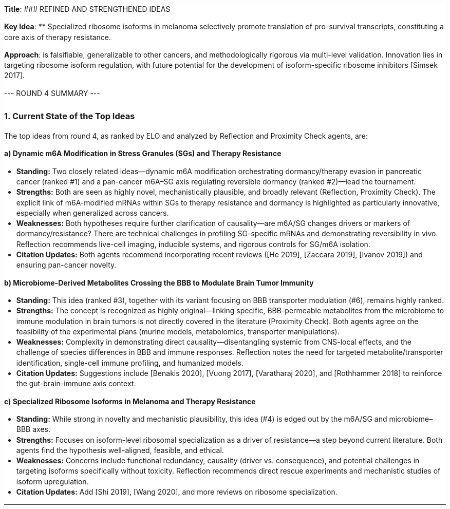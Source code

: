 **Title**: ### REFINED AND STRENGTHENED IDEAS

**Key Idea**: ** Specialized ribosome isoforms in melanoma selectively promote translation of pro-survival transcripts, constituting a core axis of therapy resistance.

**Approach**: is falsifiable, generalizable to other cancers, and methodologically rigorous via multi-level validation. Innovation lies in targeting ribosome isoform regulation, with future potential for the development of isoform-specific ribosome inhibitors [Simsek 2017].

--- ROUND 4 SUMMARY ---

### 1. Current State of the Top Ideas

The top ideas from round 4, as ranked by ELO and analyzed by Reflection and Proximity Check agents, are:

**a) Dynamic m6A Modification in Stress Granules (SGs) and Therapy Resistance**
- **Standing:** Two closely related ideas—dynamic m6A modification orchestrating dormancy/therapy evasion in pancreatic cancer (ranked #1) and a pan-cancer m6A–SG axis regulating reversible dormancy (ranked #2)—lead the tournament.
- **Strengths:** Both are seen as highly novel, mechanistically plausible, and broadly relevant (Reflection, Proximity Check). The explicit link of m6A-modified mRNAs within SGs to therapy resistance and dormancy is highlighted as particularly innovative, especially when generalized across cancers.
- **Weaknesses:** Both hypotheses require further clarification of causality—are m6A/SG changes drivers or markers of dormancy/resistance? There are technical challenges in profiling SG-specific mRNAs and demonstrating reversibility in vivo. Reflection recommends live-cell imaging, inducible systems, and rigorous controls for SG/m6A isolation.
- **Citation Updates:** Both agents recommend incorporating recent reviews ([He 2019], [Zaccara 2019], [Ivanov 2019]) and ensuring pan-cancer novelty.

**b) Microbiome-Derived Metabolites Crossing the BBB to Modulate Brain Tumor Immunity**
- **Standing:** This idea (ranked #3), together with its variant focusing on BBB transporter modulation (#6), remains highly ranked.
- **Strengths:** The concept is recognized as highly original—linking specific, BBB-permeable metabolites from the microbiome to immune modulation in brain tumors is not directly covered in the literature (Proximity Check). Both agents agree on the feasibility of the experimental plans (murine models, metabolomics, transporter manipulations).
- **Weaknesses:** Complexity in demonstrating direct causality—disentangling systemic from CNS-local effects, and the challenge of species differences in BBB and immune responses. Reflection notes the need for targeted metabolite/transporter identification, single-cell immune profiling, and humanized models.
- **Citation Updates:** Suggestions include [Benakis 2020], [Vuong 2017], [Varatharaj 2020], and [Rothhammer 2018] to reinforce the gut-brain-immune axis context.

**c) Specialized Ribosome Isoforms in Melanoma and Therapy Resistance**
- **Standing:** While strong in novelty and mechanistic plausibility, this idea (#4) is edged out by the m6A/SG and microbiome–BBB axes.
- **Strengths:** Focuses on isoform-level ribosomal specialization as a driver of resistance—a step beyond current literature. Both agents find the hypothesis well-aligned, feasible, and ethical.
- **Weaknesses:** Concerns include functional redundancy, causality (driver vs. consequence), and potential challenges in targeting isoforms specifically without toxicity. Reflection recommends direct rescue experiments and mechanistic studies of isoform upregulation.
- **Citation Updates:** Add [Shi 2019], [Wang 2020], and more reviews on ribosome specialization.

---